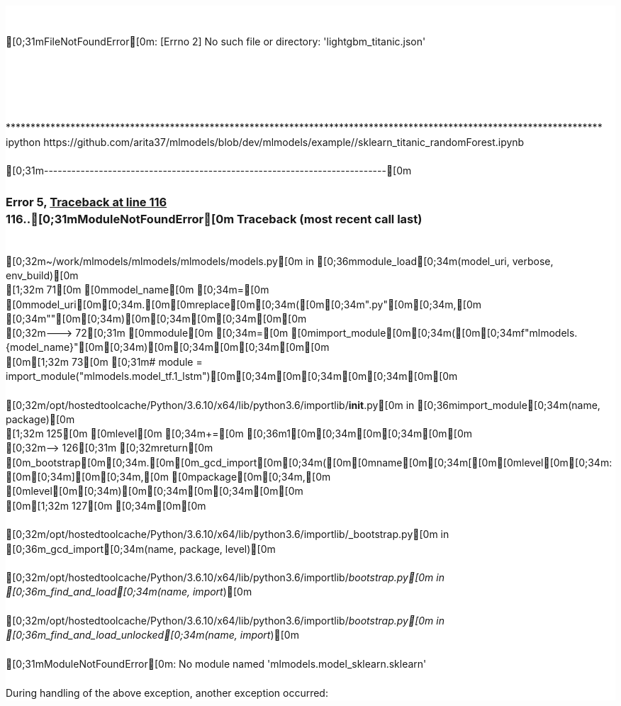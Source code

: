 <br />
<br />[0;31mFileNotFoundError[0m: [Errno 2] No such file or directory: 'lightgbm_titanic.json'
<br />
<br />
<br />
<br />
<br />
<br /> ************************************************************************************************************************
<br />ipython https://github.com/arita37/mlmodels/blob/dev/mlmodels/example//sklearn_titanic_randomForest.ipynb 
<br />
<br />[0;31m---------------------------------------------------------------------------[0m



### Error 5, [Traceback at line 116](https://github.com/arita37/mlmodels_store/blob/master/log_jupyter/log_jupyter_2020-05-13-15-13_207025cb0ea4a9ff2c75f9c6635cdcf2e51f17b2.py#L116)<br />116..[0;31mModuleNotFoundError[0m                       Traceback (most recent call last)
<br />[0;32m~/work/mlmodels/mlmodels/mlmodels/models.py[0m in [0;36mmodule_load[0;34m(model_uri, verbose, env_build)[0m
<br />[1;32m     71[0m         [0mmodel_name[0m [0;34m=[0m [0mmodel_uri[0m[0;34m.[0m[0mreplace[0m[0;34m([0m[0;34m".py"[0m[0;34m,[0m [0;34m""[0m[0;34m)[0m[0;34m[0m[0;34m[0m[0m
<br />[0;32m---> 72[0;31m         [0mmodule[0m [0;34m=[0m [0mimport_module[0m[0;34m([0m[0;34mf"mlmodels.{model_name}"[0m[0;34m)[0m[0;34m[0m[0;34m[0m[0m
<br />[0m[1;32m     73[0m         [0;31m# module    = import_module("mlmodels.model_tf.1_lstm")[0m[0;34m[0m[0;34m[0m[0;34m[0m[0m
<br />
<br />[0;32m/opt/hostedtoolcache/Python/3.6.10/x64/lib/python3.6/importlib/__init__.py[0m in [0;36mimport_module[0;34m(name, package)[0m
<br />[1;32m    125[0m             [0mlevel[0m [0;34m+=[0m [0;36m1[0m[0;34m[0m[0;34m[0m[0m
<br />[0;32m--> 126[0;31m     [0;32mreturn[0m [0m_bootstrap[0m[0;34m.[0m[0m_gcd_import[0m[0;34m([0m[0mname[0m[0;34m[[0m[0mlevel[0m[0;34m:[0m[0;34m][0m[0;34m,[0m [0mpackage[0m[0;34m,[0m [0mlevel[0m[0;34m)[0m[0;34m[0m[0;34m[0m[0m
<br />[0m[1;32m    127[0m [0;34m[0m[0m
<br />
<br />[0;32m/opt/hostedtoolcache/Python/3.6.10/x64/lib/python3.6/importlib/_bootstrap.py[0m in [0;36m_gcd_import[0;34m(name, package, level)[0m
<br />
<br />[0;32m/opt/hostedtoolcache/Python/3.6.10/x64/lib/python3.6/importlib/_bootstrap.py[0m in [0;36m_find_and_load[0;34m(name, import_)[0m
<br />
<br />[0;32m/opt/hostedtoolcache/Python/3.6.10/x64/lib/python3.6/importlib/_bootstrap.py[0m in [0;36m_find_and_load_unlocked[0;34m(name, import_)[0m
<br />
<br />[0;31mModuleNotFoundError[0m: No module named 'mlmodels.model_sklearn.sklearn'
<br />
<br />During handling of the above exception, another exception occurred:
<br />
